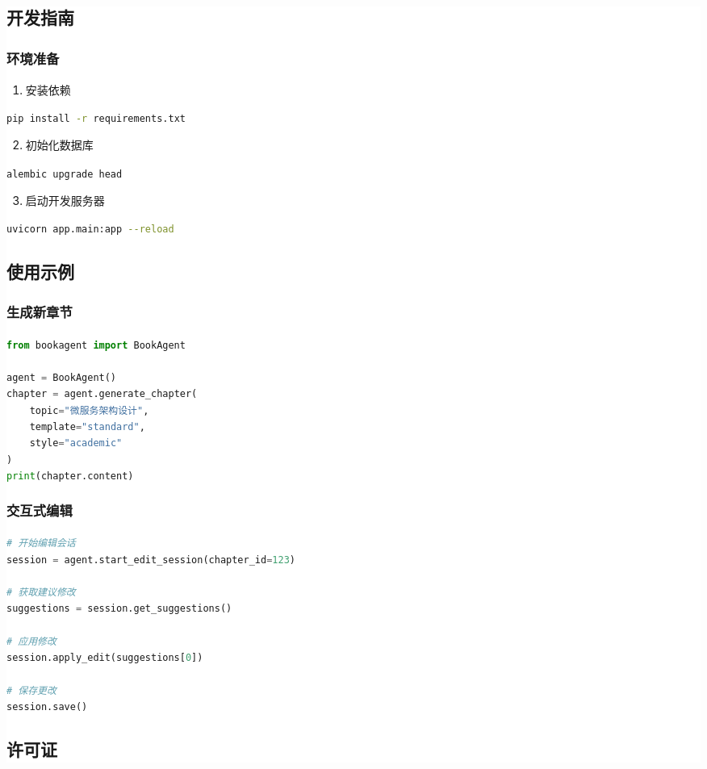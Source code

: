 ## 开发指南

### 环境准备

1. 安装依赖
```bash
pip install -r requirements.txt
```

2. 初始化数据库
```bash
alembic upgrade head
```

3. 启动开发服务器
```bash
uvicorn app.main:app --reload
```

## 使用示例

### 生成新章节

```python
from bookagent import BookAgent

agent = BookAgent()
chapter = agent.generate_chapter(
    topic="微服务架构设计",
    template="standard",
    style="academic"
)
print(chapter.content)
```

### 交互式编辑

```python
# 开始编辑会话
session = agent.start_edit_session(chapter_id=123)

# 获取建议修改
suggestions = session.get_suggestions()

# 应用修改
session.apply_edit(suggestions[0])

# 保存更改
session.save()
```

## 许可证

